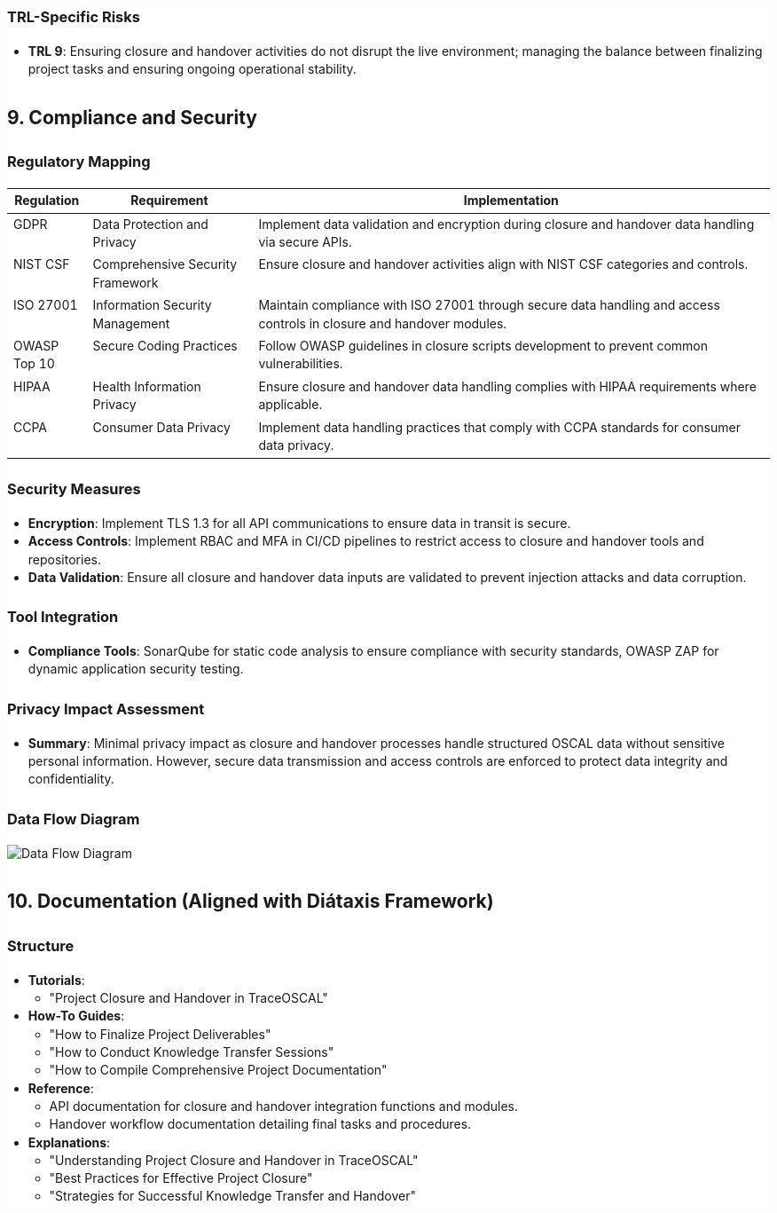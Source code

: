### TRL-Specific Risks

- **TRL 9**: Ensuring closure and handover activities do not disrupt the live environment; managing the balance between finalizing project tasks and ensuring ongoing operational stability.

## 9. Compliance and Security

### Regulatory Mapping

| Regulation       | Requirement                                 | Implementation                          |
|------------------|---------------------------------------------|-----------------------------------------|
| GDPR             | Data Protection and Privacy                 | Implement data validation and encryption during closure and handover data handling via secure APIs. |
| NIST CSF         | Comprehensive Security Framework            | Ensure closure and handover activities align with NIST CSF categories and controls. |
| ISO 27001        | Information Security Management             | Maintain compliance with ISO 27001 through secure data handling and access controls in closure and handover modules. |
| OWASP Top 10     | Secure Coding Practices                     | Follow OWASP guidelines in closure scripts development to prevent common vulnerabilities. |
| HIPAA            | Health Information Privacy                  | Ensure closure and handover data handling complies with HIPAA requirements where applicable. |
| CCPA             | Consumer Data Privacy                       | Implement data handling practices that comply with CCPA standards for consumer data privacy. |

### Security Measures

- **Encryption**: Implement TLS 1.3 for all API communications to ensure data in transit is secure.
- **Access Controls**: Implement RBAC and MFA in CI/CD pipelines to restrict access to closure and handover tools and repositories.
- **Data Validation**: Ensure all closure and handover data inputs are validated to prevent injection attacks and data corruption.

### Tool Integration

- **Compliance Tools**: SonarQube for static code analysis to ensure compliance with security standards, OWASP ZAP for dynamic application security testing.

### Privacy Impact Assessment

- **Summary**: Minimal privacy impact as closure and handover processes handle structured OSCAL data without sensitive personal information. However, secure data transmission and access controls are enforced to protect data integrity and confidentiality.

### Data Flow Diagram

![Data Flow Diagram](https://example.com/data-flow-diagram-m5.0.png) 

## 10. Documentation (Aligned with Diátaxis Framework)

### Structure

- **Tutorials**:
  - "Project Closure and Handover in TraceOSCAL"
- **How-To Guides**:
  - "How to Finalize Project Deliverables"
  - "How to Conduct Knowledge Transfer Sessions"
  - "How to Compile Comprehensive Project Documentation"
- **Reference**:
  - API documentation for closure and handover integration functions and modules.
  - Handover workflow documentation detailing final tasks and procedures.
- **Explanations**:
  - "Understanding Project Closure and Handover in TraceOSCAL"
  - "Best Practices for Effective Project Closure"
  - "Strategies for Successful Knowledge Transfer and Handover"
